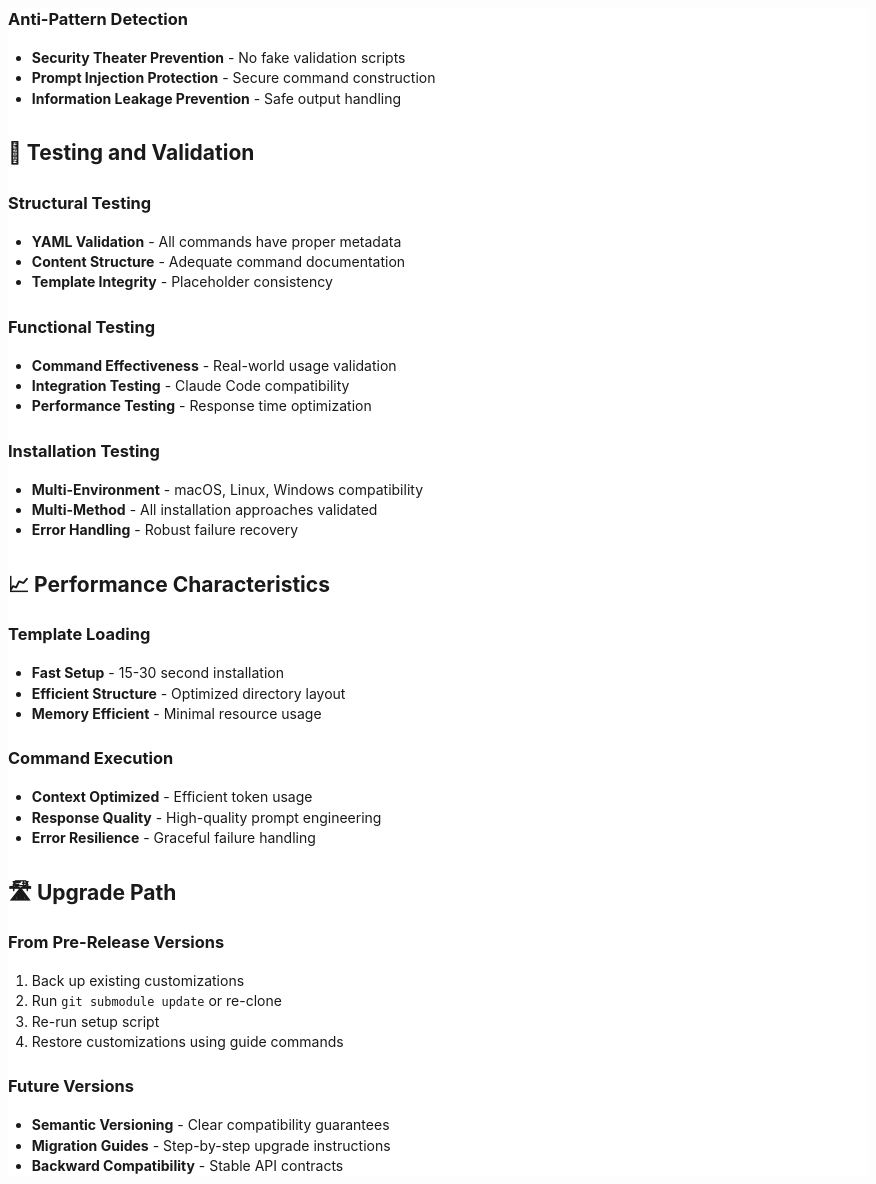 ### Anti-Pattern Detection
- **Security Theater Prevention** - No fake validation scripts
- **Prompt Injection Protection** - Secure command construction
- **Information Leakage Prevention** - Safe output handling

## 🧪 Testing and Validation

### Structural Testing
- **YAML Validation** - All commands have proper metadata
- **Content Structure** - Adequate command documentation
- **Template Integrity** - Placeholder consistency

### Functional Testing
- **Command Effectiveness** - Real-world usage validation
- **Integration Testing** - Claude Code compatibility
- **Performance Testing** - Response time optimization

### Installation Testing
- **Multi-Environment** - macOS, Linux, Windows compatibility
- **Multi-Method** - All installation approaches validated
- **Error Handling** - Robust failure recovery

## 📈 Performance Characteristics

### Template Loading
- **Fast Setup** - 15-30 second installation
- **Efficient Structure** - Optimized directory layout
- **Memory Efficient** - Minimal resource usage

### Command Execution
- **Context Optimized** - Efficient token usage
- **Response Quality** - High-quality prompt engineering
- **Error Resilience** - Graceful failure handling

## 🛣️ Upgrade Path

### From Pre-Release Versions
1. Back up existing customizations
2. Run `git submodule update` or re-clone
3. Re-run setup script
4. Restore customizations using guide commands

### Future Versions
- **Semantic Versioning** - Clear compatibility guarantees
- **Migration Guides** - Step-by-step upgrade instructions
- **Backward Compatibility** - Stable API contracts

